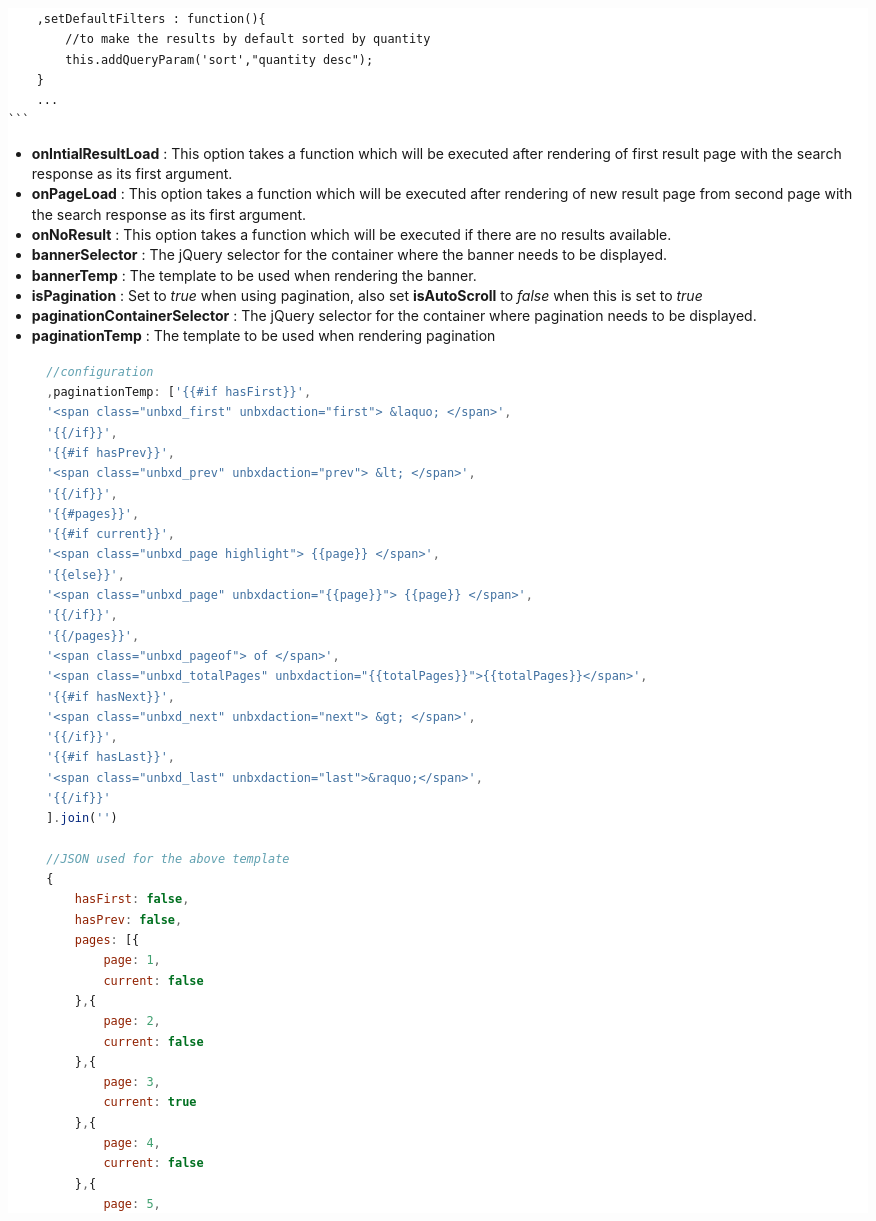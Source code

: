 		,setDefaultFilters : function(){
			//to make the results by default sorted by quantity
			this.addQueryParam('sort',"quantity desc");
		}
		...
	```
	
- **onIntialResultLoad** : This option takes a function which will be executed after rendering of first result page with the search response as its first argument.
- **onPageLoad** : This option takes a function which will be executed after rendering of new result page from second page with the search response as its first argument.
- **onNoResult** : This option takes a function which will be executed if there are no results available.
- **bannerSelector** : The jQuery selector for the container where the banner needs to be displayed.
- **bannerTemp** : The template to be used when rendering the banner.
- **isPagination** : Set to _true_ when using pagination, also set **isAutoScroll** to _false_ when this is set to _true_
- **paginationContainerSelector** : The jQuery selector for the container where pagination needs to be displayed.
- **paginationTemp** : The template to be used when rendering pagination
  ```javascript
	//configuration
	,paginationTemp: ['{{#if hasFirst}}',
	'<span class="unbxd_first" unbxdaction="first"> &laquo; </span>',
	'{{/if}}',
	'{{#if hasPrev}}',
	'<span class="unbxd_prev" unbxdaction="prev"> &lt; </span>',
	'{{/if}}',
	'{{#pages}}',
	'{{#if current}}',
	'<span class="unbxd_page highlight"> {{page}} </span>',
	'{{else}}',
	'<span class="unbxd_page" unbxdaction="{{page}}"> {{page}} </span>',
	'{{/if}}',
	'{{/pages}}',
	'<span class="unbxd_pageof"> of </span>',
	'<span class="unbxd_totalPages" unbxdaction="{{totalPages}}">{{totalPages}}</span>',
	'{{#if hasNext}}',
	'<span class="unbxd_next" unbxdaction="next"> &gt; </span>',
	'{{/if}}',
	'{{#if hasLast}}',
	'<span class="unbxd_last" unbxdaction="last">&raquo;</span>',
	'{{/if}}'
	].join('')

	//JSON used for the above template
	{
		hasFirst: false,
		hasPrev: false,
		pages: [{
			page: 1,
			current: false
		},{
			page: 2,
			current: false
		},{
			page: 3,
			current: true
		},{
			page: 4,
			current: false
		},{
			page: 5,
  ```